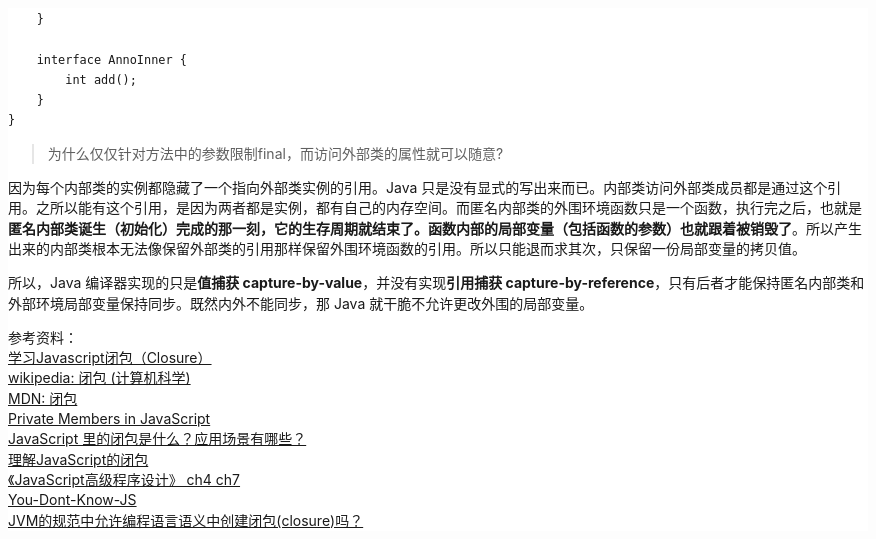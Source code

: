 	    }
	
	    interface AnnoInner {
	        int add();
	    }
	}


>为什么仅仅针对方法中的参数限制final，而访问外部类的属性就可以随意?

因为每个内部类的实例都隐藏了一个指向外部类实例的引用。Java 只是没有显式的写出来而已。内部类访问外部类成员都是通过这个引用。之所以能有这个引用，是因为两者都是实例，都有自己的内存空间。而匿名内部类的外围环境函数只是一个函数，执行完之后，也就是**匿名内部类诞生（初始化）完成的那一刻，它的生存周期就结束了。函数内部的局部变量（包括函数的参数）也就跟着被销毁了**。所以产生出来的内部类根本无法像保留外部类的引用那样保留外围环境函数的引用。所以只能退而求其次，只保留一份局部变量的拷贝值。

	
所以，Java 编译器实现的只是**值捕获 capture-by-value**，并没有实现**引用捕获 capture-by-reference**，只有后者才能保持匿名内部类和外部环境局部变量保持同步。既然内外不能同步，那 Java 就干脆不允许更改外围的局部变量。


参考资料：  
[学习Javascript闭包（Closure）](http://www.ruanyifeng.com/blog/2009/08/learning_javascript_closures.html)  
[wikipedia: 闭包 (计算机科学)](https://zh.wikipedia.org/w/index.php?title=%E9%97%AD%E5%8C%85_%28%E8%AE%A1%E7%AE%97%E6%9C%BA%E7%A7%91%E5%AD%A6%29&variant=zh-cn)  
[MDN: 闭包](https://developer.mozilla.org/cn/docs/Web/JavaScript/Closures)  
[Private Members in JavaScript](http://www.crockford.com/javascript/private.html)  
[JavaScript 里的闭包是什么？应用场景有哪些？](https://www.zhihu.com/question/19554716)  
[理解JavaScript的闭包](http://wwsun.github.io/posts/javascript-closure.html)  
[《JavaScript高级程序设计》 ch4 ch7]()  
[You-Dont-Know-JS](https://github.com/getify/You-Dont-Know-JS/tree/master/scope%20%26%20closures)  
[JVM的规范中允许编程语言语义中创建闭包(closure)吗？](https://www.zhihu.com/question/27416568/answer/36565794)
